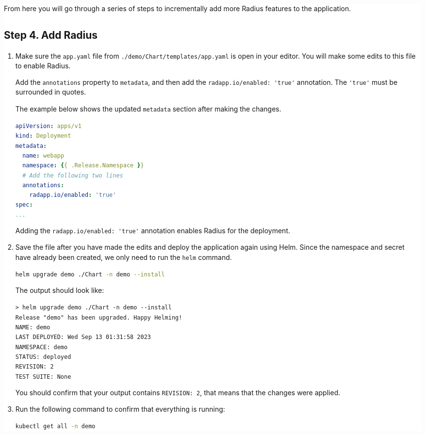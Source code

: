 From here you will go through a series of steps to incrementally add more Radius features to the application.

## Step 4. Add Radius

1. Make sure the `app.yaml` file from `./demo/Chart/templates/app.yaml` is open in your editor. You will make some edits to this file to enable Radius.

    Add the `annotations` property to `metadata`, and then add the `radapp.io/enabled: 'true'` annotation. The `'true'` must be surrounded in quotes.

    The example below shows the updated `metadata` section after making the changes.

    ```yaml
    apiVersion: apps/v1
    kind: Deployment
    metadata:
      name: webapp
      namespace: {{ .Release.Namespace }}
      # Add the following two lines
      annotations:
        radapp.io/enabled: 'true'
    spec:
    ...
    ```

    Adding the `radapp.io/enabled: 'true'` annotation enables Radius for the deployment.

2. Save the file after you have made the edits and deploy the application again using Helm. Since the namespace and secret have already been created, we only need to run the `helm` command.

    ```bash
    helm upgrade demo ./Chart -n demo --install
    ```

    The output should look like:

    ```
    > helm upgrade demo ./Chart -n demo --install
    Release "demo" has been upgraded. Happy Helming!
    NAME: demo
    LAST DEPLOYED: Wed Sep 13 01:31:58 2023
    NAMESPACE: demo
    STATUS: deployed
    REVISION: 2
    TEST SUITE: None
    ```

    You should confirm that your output contains `REVISION: 2`, that means that the changes were applied.

3. Run the following command to confirm that everything is running:

    ```bash
    kubectl get all -n demo
    ```
